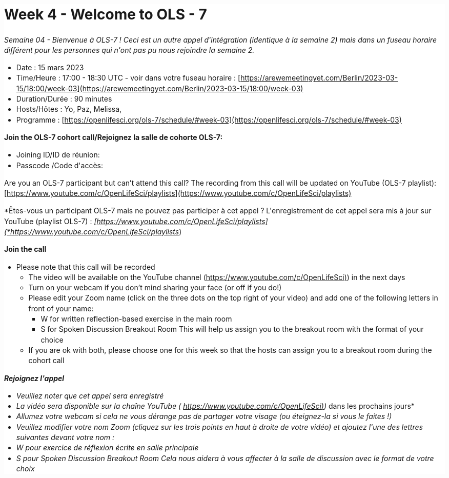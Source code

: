 
# Week 4 - Welcome to OLS - 7

*Semaine 04 - Bienvenue à OLS-7 !*
*Ceci est un autre appel d'intégration (identique à la semaine 2) mais dans un fuseau horaire différent pour les personnes qui n'ont pas pu nous rejoindre la semaine 2.*

* Date : 15 mars 2023
* Time/Heure : 17:00 - 18:30 UTC - voir dans votre fuseau horaire : [https://arewemeetingyet.com/Berlin/2023-03-15/18:00/week-03](https://arewemeetingyet.com/Berlin/2023-03-15/18:00/week-03) 
* Duration/Durée : 90 minutes
* Hosts/Hôtes : Yo, Paz, Melissa, 
* Programme : [https://openlifesci.org/ols-7/schedule/#week-03](https://openlifesci.org/ols-7/schedule/#week-03) 

**Join the OLS-7 cohort call/Rejoignez la salle de cohorte OLS-7:**

* Joining ID/ID de réunion:
* Passcode /Code d'accès:

Are you an OLS-7 participant but can’t attend this call? The recording from this call will be updated on YouTube (OLS-7 playlist): [https://www.youtube.com/c/OpenLifeSci/playlists](https://www.youtube.com/c/OpenLifeSci/playlists)

*Êtes-vous un participant OLS-7 mais ne pouvez pas participer à cet appel ? L'enregistrement de cet appel sera mis à jour sur YouTube (playlist OLS-7) : *[https://www.youtube.com/c/OpenLifeSci/playlists](*https://www.youtube.com/c/OpenLifeSci/playlists*)

**Join the call**

* Please note that this call will be recorded
   * The video will be available on the YouTube channel ([https://www.youtube.com/c/OpenLifeSci)](https://www.youtube.com/c/OpenLifeSci)) in the next days
   * Turn on your webcam if you don’t mind sharing your face (or off if you do!)
   * Please edit your Zoom name (click on the three dots on the top right of your video) and add one of the following letters in front of your name:
       * W for written reflection-based exercise in the main room
       * S for Spoken Discussion Breakout Room This will help us assign you to the breakout room with the format of your choice
   * If you are ok with both, please choose one for this week so that the hosts can assign you to a breakout room during the cohort call

***Rejoignez l'appel***

   * *Veuillez noter que cet appel sera enregistré*
   * *La vidéo sera disponible sur la chaîne YouTube ( *[https://www.youtube.com/c/OpenLifeSci)](*https://www.youtube.com/c/OpenLifeSci)*)* dans les prochains jours*
   * *Allumez votre webcam si cela ne vous dérange pas de partager votre visage (ou éteignez-la si vous le faites !)*
   * *Veuillez modifier votre nom Zoom (cliquez sur les trois points en haut à droite de votre vidéo) et ajoutez l'une des lettres suivantes devant votre nom :*
   * *W pour exercice de réflexion écrite en salle principale*
   * *S pour Spoken Discussion Breakout Room Cela nous aidera à vous affecter à la salle de discussion avec le format de votre choix*
